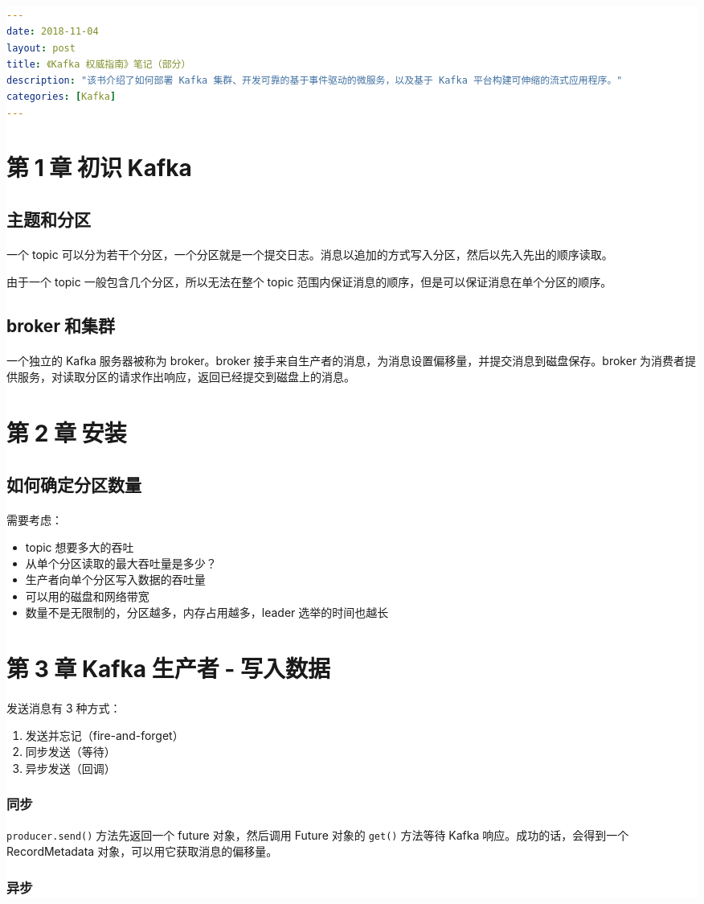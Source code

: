 ```yaml
---
date: 2018-11-04
layout: post
title: 《Kafka 权威指南》笔记（部分）
description: "该书介绍了如何部署 Kafka 集群、开发可靠的基于事件驱动的微服务，以及基于 Kafka 平台构建可伸缩的流式应用程序。"
categories: [Kafka]
---
```


# 第 1 章 初识 Kafka
## 主题和分区

一个 topic 可以分为若干个分区，一个分区就是一个提交日志。消息以追加的方式写入分区，然后以先入先出的顺序读取。

由于一个 topic 一般包含几个分区，所以无法在整个 topic 范围内保证消息的顺序，但是可以保证消息在单个分区的顺序。

## broker 和集群

一个独立的 Kafka 服务器被称为 broker。broker 接手来自生产者的消息，为消息设置偏移量，并提交消息到磁盘保存。broker 为消费者提供服务，对读取分区的请求作出响应，返回已经提交到磁盘上的消息。

# 第 2 章 安装
## 如何确定分区数量

需要考虑：

* topic 想要多大的吞吐
* 从单个分区读取的最大吞吐量是多少？
* 生产者向单个分区写入数据的吞吐量
* 可以用的磁盘和网络带宽
* 数量不是无限制的，分区越多，内存占用越多，leader 选举的时间也越长

# 第 3 章 Kafka 生产者 - 写入数据

发送消息有 3 种方式：

1. 发送并忘记（fire-and-forget）
2. 同步发送（等待）
3. 异步发送（回调）

### 同步

`producer.send()` 方法先返回一个 future 对象，然后调用 Future 对象的 `get()` 方法等待 Kafka 响应。成功的话，会得到一个 RecordMetadata 对象，可以用它获取消息的偏移量。

### 异步
